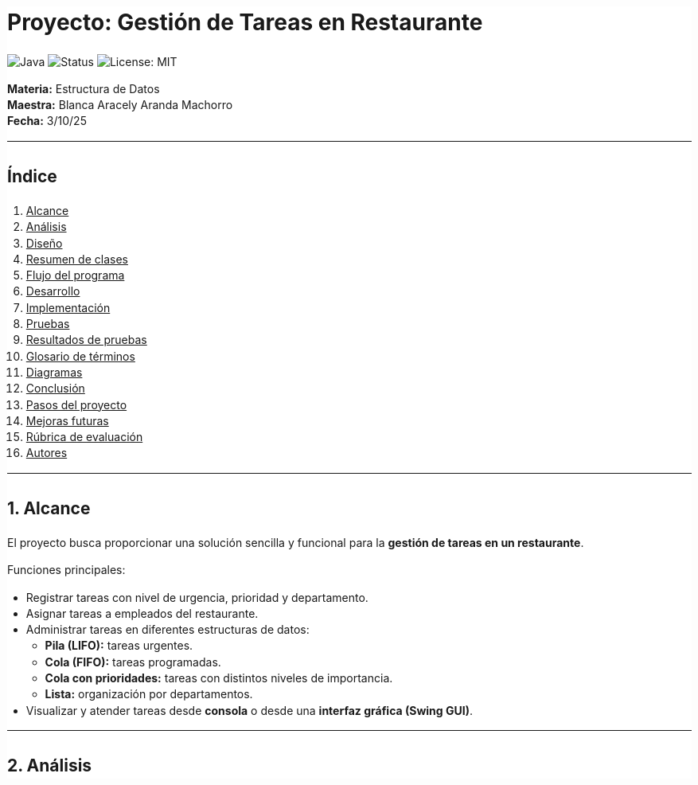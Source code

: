 # Proyecto: Gestión de Tareas en Restaurante
![Java](https://img.shields.io/badge/Java-17-blue) 
![Status](https://img.shields.io/badge/Status-Avanzado%20Proyecto-success) 
![License: MIT](https://img.shields.io/badge/License-MIT-yellow)

**Materia:** Estructura de Datos  
**Maestra:** Blanca Aracely Aranda Machorro  
**Fecha:** 3/10/25

---

## Índice
1. [Alcance](#1-alcance)
2. [Análisis](#2-análisis)  
3. [Diseño](#3-diseño)  
4. [Resumen de clases](#4-resumen-de-clases)  
5. [Flujo del programa](#5-flujo-del-programa)  
6. [Desarrollo](#6-desarrollo)  
7. [Implementación](#7-implementación)  
8. [Pruebas](#8-pruebas)  
9. [Resultados de pruebas](#9-resultados-de-pruebas)  
10. [Glosario de términos](#10-glosario-de-términos)  
11. [Diagramas](#11-diagramas)  
12. [Conclusión](#12-conclusión)  
13. [Pasos del proyecto](#13-pasos-del-proyecto)  
14. [Mejoras futuras](#14-mejoras-futuras)  
15. [Rúbrica de evaluación](#15-rúbrica-de-evaluación)  
16. [Autores](#16-autores)  

---

## 1. Alcance
El proyecto busca proporcionar una solución sencilla y funcional para la **gestión de tareas en un restaurante**.  

Funciones principales:  
- Registrar tareas con nivel de urgencia, prioridad y departamento.  
- Asignar tareas a empleados del restaurante.  
- Administrar tareas en diferentes estructuras de datos:  
  - **Pila (LIFO):** tareas urgentes.  
  - **Cola (FIFO):** tareas programadas.  
  - **Cola con prioridades:** tareas con distintos niveles de importancia.  
  - **Lista:** organización por departamentos.  
- Visualizar y atender tareas desde **consola** o desde una **interfaz gráfica (Swing GUI)**.  

---

## 2. Análisis
